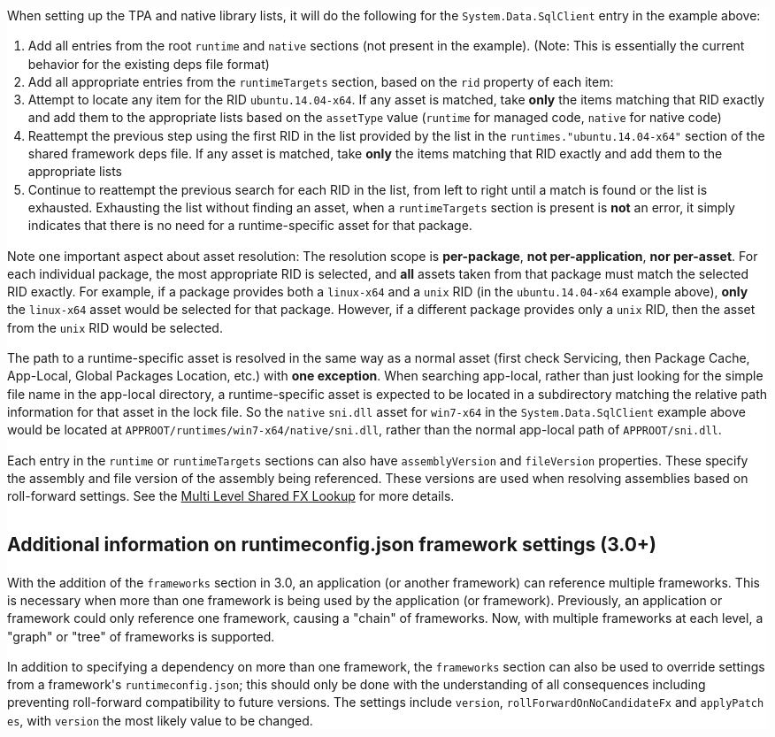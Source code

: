 When setting up the TPA and native library lists, it will do the following for the `System.Data.SqlClient` entry in the example above:

1. Add all entries from the root `runtime` and `native` sections (not present in the example). (Note: This is essentially the current behavior for the existing deps file format)
2. Add all appropriate entries from the `runtimeTargets` section, based on the `rid` property of each item:
  1. Attempt to locate any item for the RID `ubuntu.14.04-x64`. If any asset is matched, take **only** the items matching that RID exactly and add them to the appropriate lists based on the `assetType` value (`runtime` for managed code, `native` for native code)
  2. Reattempt the previous step using the first RID in the list provided by the list in the `runtimes."ubuntu.14.04-x64"` section of the shared framework deps file. If any asset is matched, take **only** the items matching that RID exactly and add them to the appropriate lists
  3. Continue to reattempt the previous search for each RID in the list, from left to right until a match is found or the list is exhausted. Exhausting the list without finding an asset, when a `runtimeTargets` section is present is **not** an error, it simply indicates that there is no need for a runtime-specific asset for that package.

Note one important aspect about asset resolution: The resolution scope is **per-package**, **not per-application**, **nor per-asset**. For each individual package, the most appropriate RID is selected, and **all** assets taken from that package must match the selected RID exactly. For example, if a package provides both a `linux-x64` and a `unix` RID (in the `ubuntu.14.04-x64` example above), **only** the `linux-x64` asset would be selected for that package. However, if a different package provides only a `unix` RID, then the asset from the `unix` RID would be selected.

The path to a runtime-specific asset is resolved in the same way as a normal asset (first check Servicing, then Package Cache, App-Local, Global Packages Location, etc.) with **one exception**. When searching app-local, rather than just looking for the simple file name in the app-local directory, a runtime-specific asset is expected to be located in a subdirectory matching the relative path information for that asset in the lock file. So the `native` `sni.dll` asset for `win7-x64` in the `System.Data.SqlClient` example above would be located at `APPROOT/runtimes/win7-x64/native/sni.dll`, rather than the normal app-local path of `APPROOT/sni.dll`.

Each entry in the `runtime` or `runtimeTargets` sections can also have `assemblyVersion` and `fileVersion` properties. These specify the assembly and file version of the assembly being referenced. These versions are used when resolving assemblies based on roll-forward settings. See the [Multi Level Shared FX Lookup](https://github.com/dotnet/core-setup/blob/master/Documentation/design-docs/multilevel-sharedfx-lookup.md#hostpolicy-changes-for-21) for more details.

## Additional information on runtimeconfig.json framework settings (3.0+)
With the addition of the `frameworks` section in 3.0, an application (or another framework) can reference multiple frameworks. This is necessary when more than one framework is being used by the application (or framework). Previously, an application or framework could only reference one framework, causing a "chain" of frameworks. Now, with multiple frameworks at each level, a "graph" or "tree" of frameworks is supported.

In addition to specifying a dependency on more than one framework, the `frameworks` section can also be used to override settings from a framework's `runtimeconfig.json`; this should only be done with the understanding of all consequences including preventing roll-forward compatibility to future versions. The settings include `version`, `rollForwardOnNoCandidateFx` and `applyPatches`, with `version` the most likely value to be changed.
